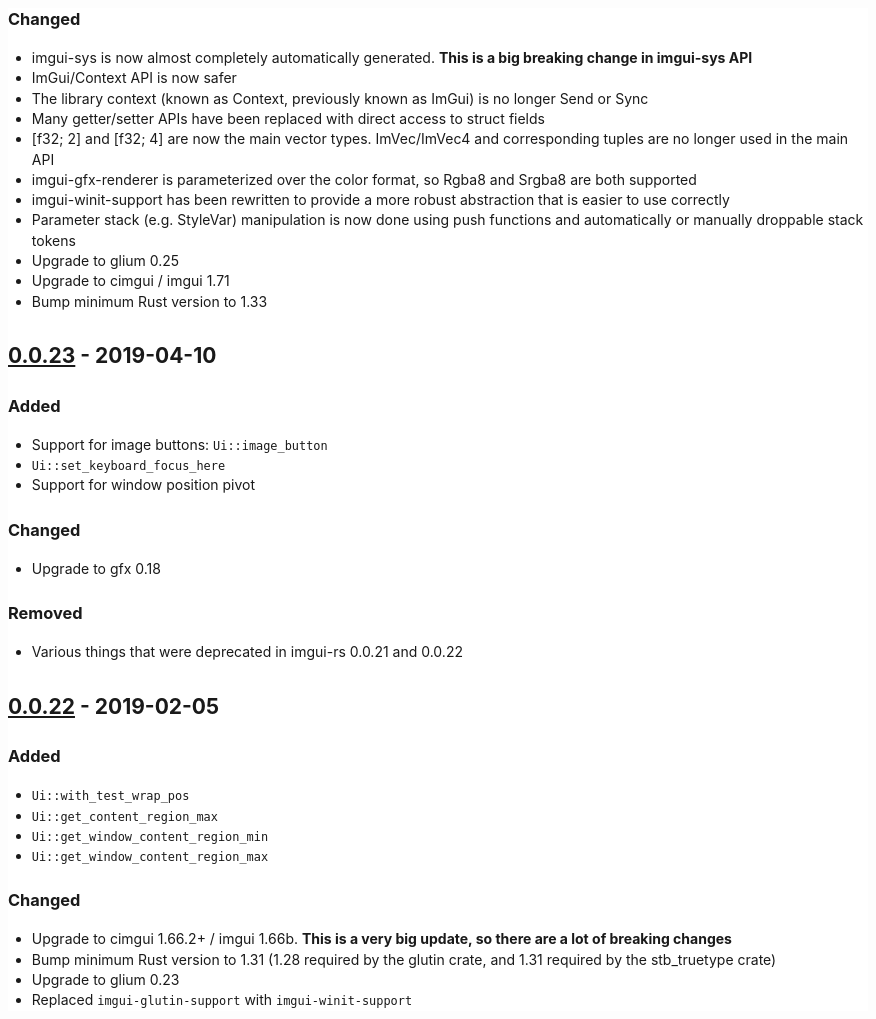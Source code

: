 ### Changed

- imgui-sys is now almost completely automatically generated. **This is a big breaking change in imgui-sys API**
- ImGui/Context API is now safer
- The library context (known as Context, previously known as ImGui) is no longer Send or Sync
- Many getter/setter APIs have been replaced with direct access to struct fields
- [f32; 2] and [f32; 4] are now the main vector types. ImVec/ImVec4 and corresponding tuples are no longer used in the main API
- imgui-gfx-renderer is parameterized over the color format, so Rgba8 and Srgba8 are both supported
- imgui-winit-support has been rewritten to provide a more robust abstraction that is easier to use correctly
- Parameter stack (e.g. StyleVar) manipulation is now done using push functions and automatically or manually droppable stack tokens
- Upgrade to glium 0.25
- Upgrade to cimgui / imgui 1.71
- Bump minimum Rust version to 1.33

## [0.0.23] - 2019-04-10

### Added

- Support for image buttons: `Ui::image_button`
- `Ui::set_keyboard_focus_here`
- Support for window position pivot

### Changed

- Upgrade to gfx 0.18

### Removed

- Various things that were deprecated in imgui-rs 0.0.21 and 0.0.22

## [0.0.22] - 2019-02-05

### Added

- `Ui::with_test_wrap_pos`
- `Ui::get_content_region_max`
- `Ui::get_window_content_region_min`
- `Ui::get_window_content_region_max`

### Changed

- Upgrade to cimgui 1.66.2+ / imgui 1.66b. **This is a very big update, so there are a lot of breaking changes**
- Bump minimum Rust version to 1.31 (1.28 required by the glutin crate, and 1.31 required by the stb_truetype crate)
- Upgrade to glium 0.23
- Replaced `imgui-glutin-support` with `imgui-winit-support`


[unreleased]: https://github.com/Gekkio/imgui-rs/compare/v0.8.0...HEAD
[0.8.0]: https://github.com/Gekkio/imgui-rs/compare/v0.7.0...v0.8.0
[0.7.0]: https://github.com/Gekkio/imgui-rs/compare/v0.6.1...v0.7.0
[0.6.1]: https://github.com/Gekkio/imgui-rs/compare/v0.6.0...v0.6.1
[0.6.0]: https://github.com/Gekkio/imgui-rs/compare/v0.5.0...v0.6.0
[0.5.0]: https://github.com/Gekkio/imgui-rs/compare/v0.4.0...v0.5.0
[0.4.0]: https://github.com/Gekkio/imgui-rs/compare/v0.3.0...v0.4.0
[0.3.1]: https://github.com/Gekkio/imgui-rs/compare/v0.3.0...v0.3.1
[0.3.0]: https://github.com/Gekkio/imgui-rs/compare/v0.2.0...v0.3.0
[0.2.1]: https://github.com/Gekkio/imgui-rs/compare/v0.2.0...v0.2.1
[0.2.0]: https://github.com/Gekkio/imgui-rs/compare/v0.1.0...v0.2.0
[0.1.0]: https://github.com/Gekkio/imgui-rs/compare/v0.0.23...v0.1.0
[0.0.23]: https://github.com/Gekkio/imgui-rs/compare/v0.0.22...v0.0.23
[0.0.22]: https://github.com/Gekkio/imgui-rs/compare/v0.0.21...v0.0.22
[0.0.21]: https://github.com/Gekkio/imgui-rs/compare/v0.0.20...v0.0.21
[0.0.20]: https://github.com/Gekkio/imgui-rs/compare/v0.0.19...v0.0.20
[0.0.19]: https://github.com/Gekkio/imgui-rs/compare/v0.0.18...v0.0.19
[0.0.18]: https://github.com/Gekkio/imgui-rs/compare/v0.0.17...v0.0.18
[0.0.17]: https://github.com/Gekkio/imgui-rs/compare/v0.0.16...v0.0.17
[0.0.16]: https://github.com/Gekkio/imgui-rs/compare/v0.0.15...v0.0.16
[0.0.15]: https://github.com/Gekkio/imgui-rs/compare/v0.0.14...v0.0.15
[0.0.14]: https://github.com/Gekkio/imgui-rs/compare/v0.0.13...v0.0.14
[0.0.13]: https://github.com/Gekkio/imgui-rs/compare/v0.0.12...v0.0.13
[0.0.12]: https://github.com/Gekkio/imgui-rs/compare/v0.0.11...v0.0.12
[0.0.11]: https://github.com/Gekkio/imgui-rs/compare/v0.0.10...v0.0.11
[0.0.10]: https://github.com/Gekkio/imgui-rs/compare/v0.0.9...v0.0.10
[0.0.9]: https://github.com/Gekkio/imgui-rs/compare/v0.0.8...v0.0.9
[0.0.8]: https://github.com/Gekkio/imgui-rs/compare/v0.0.7...v0.0.8
[0.0.7]: https://github.com/Gekkio/imgui-rs/compare/v0.0.6...v0.0.7
[0.0.6]: https://github.com/Gekkio/imgui-rs/compare/v0.0.5...v0.0.6
[0.0.5]: https://github.com/Gekkio/imgui-rs/compare/v0.0.4...v0.0.5
[0.0.4]: https://github.com/Gekkio/imgui-rs/compare/v0.0.3...v0.0.4
[0.0.3]: https://github.com/Gekkio/imgui-rs/compare/v0.0.2...v0.0.3
[0.0.2]: https://github.com/Gekkio/imgui-rs/compare/v0.0.1...v0.0.2
